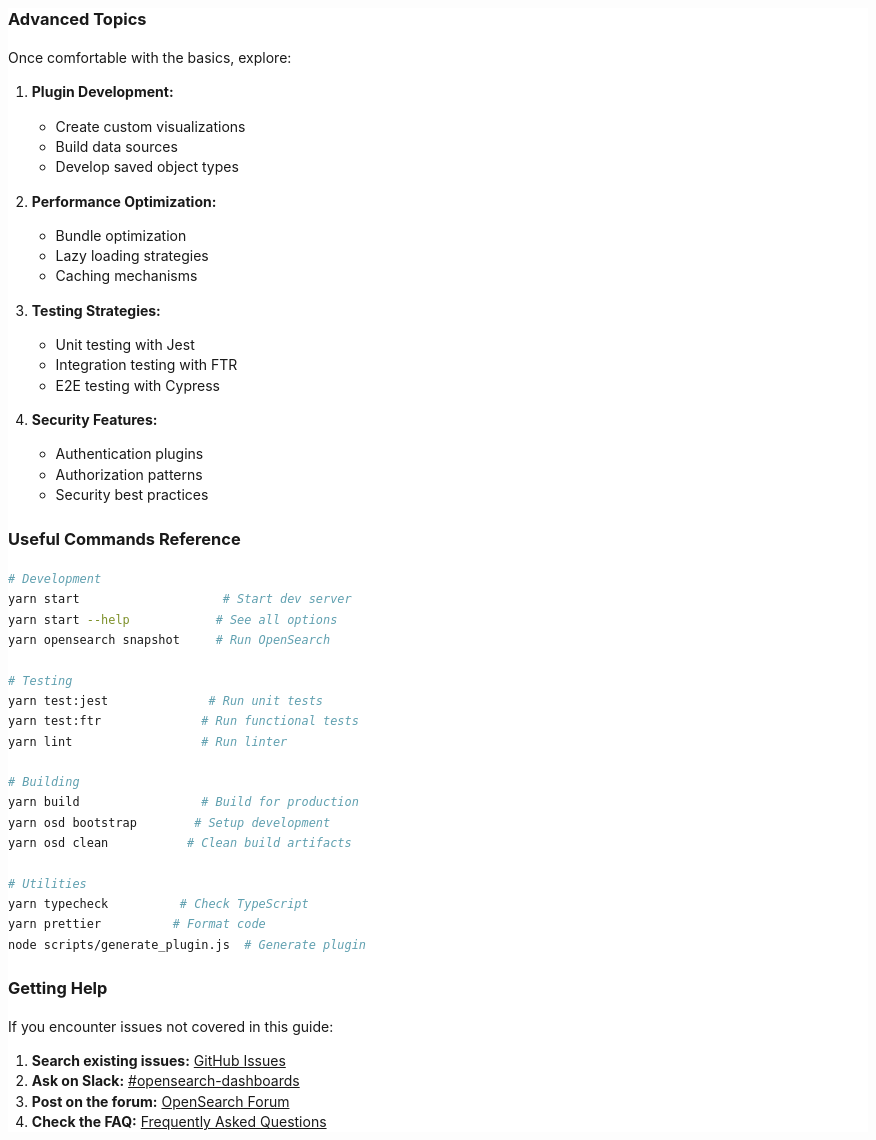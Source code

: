 ### Advanced Topics

Once comfortable with the basics, explore:

1. **Plugin Development:**
   - Create custom visualizations
   - Build data sources
   - Develop saved object types

2. **Performance Optimization:**
   - Bundle optimization
   - Lazy loading strategies
   - Caching mechanisms

3. **Testing Strategies:**
   - Unit testing with Jest
   - Integration testing with FTR
   - E2E testing with Cypress

4. **Security Features:**
   - Authentication plugins
   - Authorization patterns
   - Security best practices

### Useful Commands Reference

```bash
# Development
yarn start                    # Start dev server
yarn start --help            # See all options
yarn opensearch snapshot     # Run OpenSearch

# Testing
yarn test:jest              # Run unit tests
yarn test:ftr              # Run functional tests
yarn lint                  # Run linter

# Building
yarn build                 # Build for production
yarn osd bootstrap        # Setup development
yarn osd clean           # Clean build artifacts

# Utilities
yarn typecheck          # Check TypeScript
yarn prettier          # Format code
node scripts/generate_plugin.js  # Generate plugin
```

### Getting Help

If you encounter issues not covered in this guide:

1. **Search existing issues:** [GitHub Issues](https://github.com/opensearch-project/OpenSearch-Dashboards/issues)
2. **Ask on Slack:** [#opensearch-dashboards](https://opensearch.slack.com/archives/C01QF59JPCH)
3. **Post on the forum:** [OpenSearch Forum](https://forum.opensearch.org/c/opensearch-dashboards/6)
4. **Check the FAQ:** [Frequently Asked Questions](https://opensearch.org/faq/)
